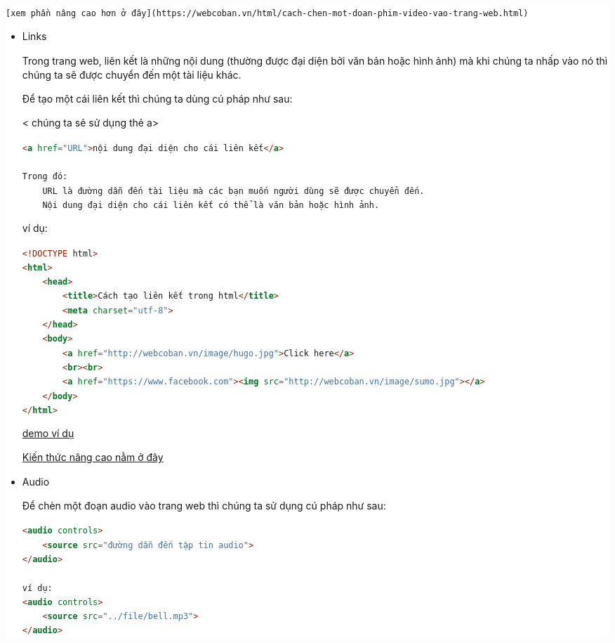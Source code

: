     [xem phần nâng cao hơn ở đây](https://webcoban.vn/html/cach-chen-mot-doan-phim-video-vao-trang-web.html)
    
- Links
    
    Trong trang web, liên kết là những nội dung (thường được đại diện bởi văn bản hoặc hình ảnh) mà khi chúng ta nhấp vào nó thì chúng ta sẽ được chuyển đến một tài liệu khác.
    
    Để tạo một cái liên kết thì chúng ta dùng cú pháp như sau:
    
    < chúng ta sẻ sử dụng thẻ a>
    
    ```html
    <a href="URL">nội dung đại diện cho cái liên kết</a>
    
    Trong đó: 
    	URL là đường dẫn đến tài liệu mà các bạn muốn người dùng sẽ được chuyển đến.
    	Nội dung đại diện cho cái liên kết có thể là văn bản hoặc hình ảnh.
    ```
    
    ví dụ: 
    
    ```html
    <!DOCTYPE html>
    <html>
    	<head>
    		<title>Cách tạo liên kết trong html</title>
    		<meta charset="utf-8">
    	</head>
    	<body>
    		<a href="http://webcoban.vn/image/hugo.jpg">Click here</a>
    		<br><br>
    		<a href="https://www.facebook.com"><img src="http://webcoban.vn/image/sumo.jpg"></a>
    	</body>
    </html>
    ```
    
    [demo ví dụ](https://webcoban.vn/html/demo?file=3192)
    
    [Kiến thức nâng cao nằm ở đây](https://webcoban.vn/html/cach-tao-mot-cai-lien-ket-link-trong-html.html)
    
- Audio
    
    Để chèn một đoạn audio vào trang web thì chúng ta sử dụng cú pháp như sau:
    
    ```html
    <audio controls>
    	<source src="đường dẫn đến tập tin audio">
    </audio>
    
    ví dụ: 
    <audio controls>
    	<source src="../file/bell.mp3">
    </audio>
    
    ```
    